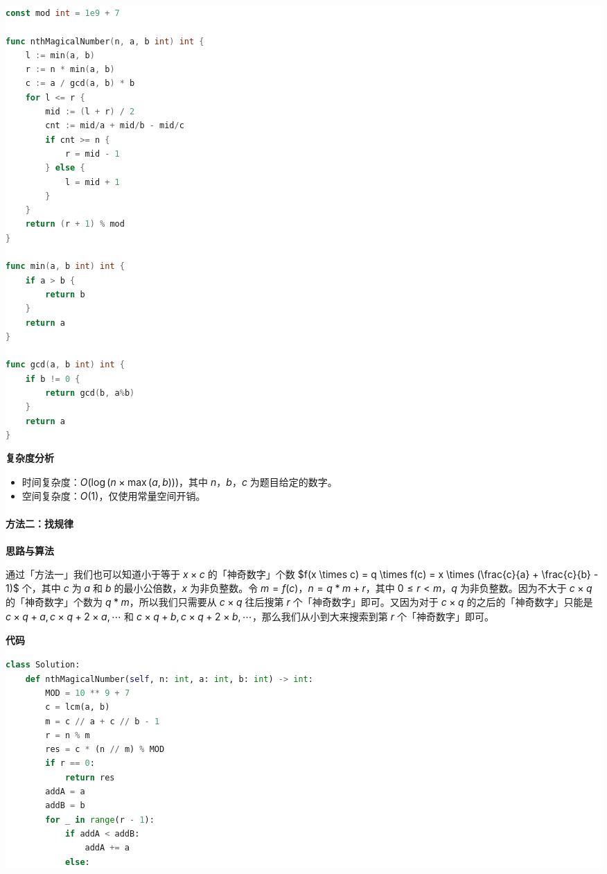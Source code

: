 ```go [sol1-Golang]
const mod int = 1e9 + 7

func nthMagicalNumber(n, a, b int) int {
    l := min(a, b)
    r := n * min(a, b)
    c := a / gcd(a, b) * b
    for l <= r {
        mid := (l + r) / 2
        cnt := mid/a + mid/b - mid/c
        if cnt >= n {
            r = mid - 1
        } else {
            l = mid + 1
        }
    }
    return (r + 1) % mod
}

func min(a, b int) int {
    if a > b {
        return b
    }
    return a
}

func gcd(a, b int) int {
    if b != 0 {
        return gcd(b, a%b)
    }
    return a
}
```

**复杂度分析**

- 时间复杂度：$O(\log(n \times \max(a, b)))$，其中 $n$，$b$，$c$ 为题目给定的数字。
- 空间复杂度：$O(1)$，仅使用常量空间开销。

#### 方法二：找规律

**思路与算法**

通过「方法一」我们也可以知道小于等于 $x \times c$ 的「神奇数字」个数 $f(x \times c) = q \times f(c) = x \times (\frac{c}{a} + \frac{c}{b} - 1)$ 个，其中 $c$ 为 $a$ 和 $b$ 的最小公倍数，$x$ 为非负整数。令 $m = f(c)$，$n = q * m + r$，其中 $0 \le r < m$，$q$ 为非负整数。因为不大于 $c \times q$ 的「神奇数字」个数为 $q * m$，所以我们只需要从 $c \times q$ 往后搜第 $r$ 个「神奇数字」即可。又因为对于 $c \times q$ 的之后的「神奇数字」只能是 $c \times q + a, c \times q + 2 \times a, \cdots$ 和 $c \times q + b, c \times q + 2 \times b, \cdots$，那么我们从小到大来搜索到第 $r$ 个「神奇数字」即可。

**代码**

```Python [sol2-Python3]
class Solution:
    def nthMagicalNumber(self, n: int, a: int, b: int) -> int:
        MOD = 10 ** 9 + 7
        c = lcm(a, b)
        m = c // a + c // b - 1
        r = n % m
        res = c * (n // m) % MOD
        if r == 0:
            return res
        addA = a
        addB = b
        for _ in range(r - 1):
            if addA < addB:
                addA += a
            else:
```